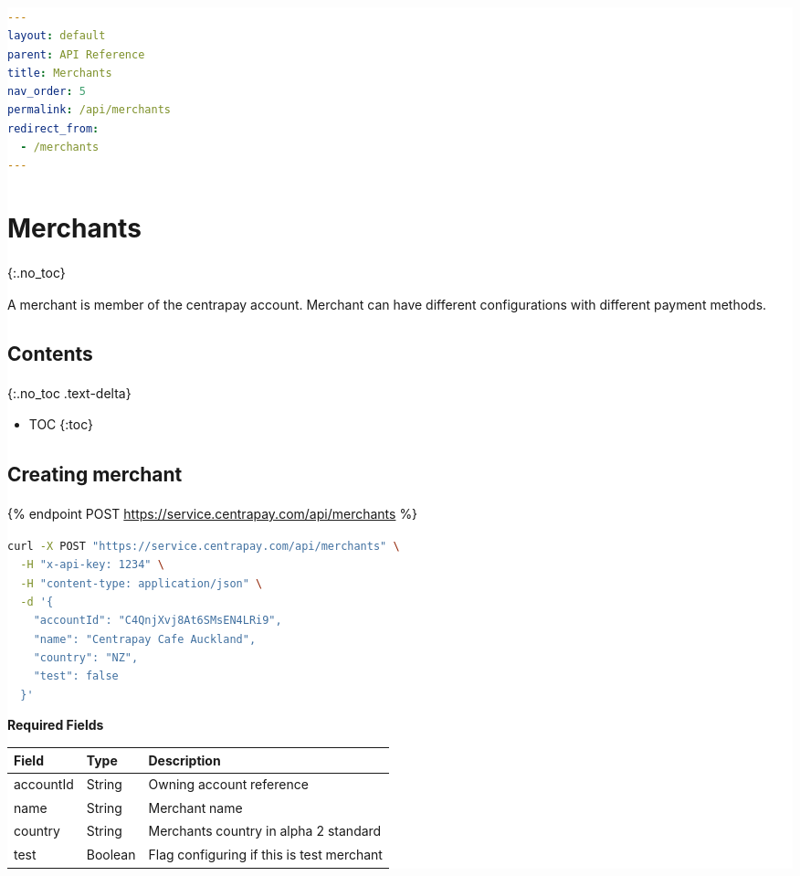 ```yaml
---
layout: default
parent: API Reference
title: Merchants
nav_order: 5
permalink: /api/merchants
redirect_from:
  - /merchants
---
```


# Merchants
{:.no_toc}

A merchant is member of the centrapay account. Merchant can have different
configurations with different payment methods.

## Contents
{:.no_toc .text-delta}

* TOC
{:toc}


## Creating merchant

{% endpoint POST https://service.centrapay.com/api/merchants %}

```sh
curl -X POST "https://service.centrapay.com/api/merchants" \
  -H "x-api-key: 1234" \
  -H "content-type: application/json" \
  -d '{
    "accountId": "C4QnjXvj8At6SMsEN4LRi9",
    "name": "Centrapay Cafe Auckland",
    "country": "NZ",
    "test": false
  }'
```

**Required Fields**

|   Field   |  Type   |                Description                |
| :-------- | :------ | :---------------------------------------- |
| accountId | String  | Owning account reference                  |
| name      | String  | Merchant name                             |
| country   | String  | Merchants country in alpha 2 standard     |
| test      | Boolean | Flag configuring if this is test merchant |
